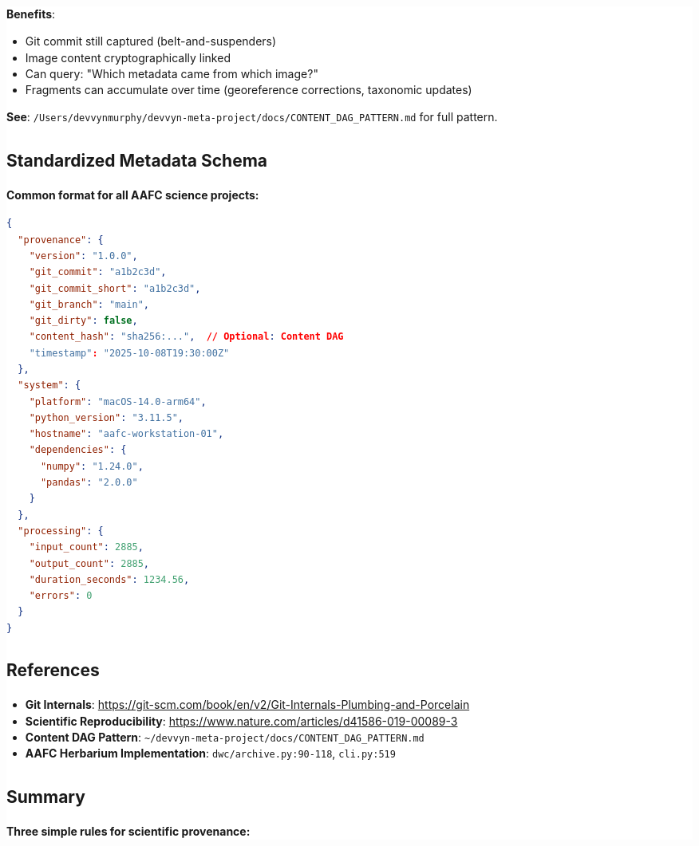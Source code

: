 **Benefits**:
- Git commit still captured (belt-and-suspenders)
- Image content cryptographically linked
- Can query: "Which metadata came from which image?"
- Fragments can accumulate over time (georeference corrections, taxonomic updates)

**See**: `/Users/devvynmurphy/devvyn-meta-project/docs/CONTENT_DAG_PATTERN.md` for full pattern.

## Standardized Metadata Schema

**Common format for all AAFC science projects:**

```json
{
  "provenance": {
    "version": "1.0.0",
    "git_commit": "a1b2c3d",
    "git_commit_short": "a1b2c3d",
    "git_branch": "main",
    "git_dirty": false,
    "content_hash": "sha256:...",  // Optional: Content DAG
    "timestamp": "2025-10-08T19:30:00Z"
  },
  "system": {
    "platform": "macOS-14.0-arm64",
    "python_version": "3.11.5",
    "hostname": "aafc-workstation-01",
    "dependencies": {
      "numpy": "1.24.0",
      "pandas": "2.0.0"
    }
  },
  "processing": {
    "input_count": 2885,
    "output_count": 2885,
    "duration_seconds": 1234.56,
    "errors": 0
  }
}
```

## References

- **Git Internals**: https://git-scm.com/book/en/v2/Git-Internals-Plumbing-and-Porcelain
- **Scientific Reproducibility**: https://www.nature.com/articles/d41586-019-00089-3
- **Content DAG Pattern**: `~/devvyn-meta-project/docs/CONTENT_DAG_PATTERN.md`
- **AAFC Herbarium Implementation**: `dwc/archive.py:90-118`, `cli.py:519`

## Summary

**Three simple rules for scientific provenance:**
